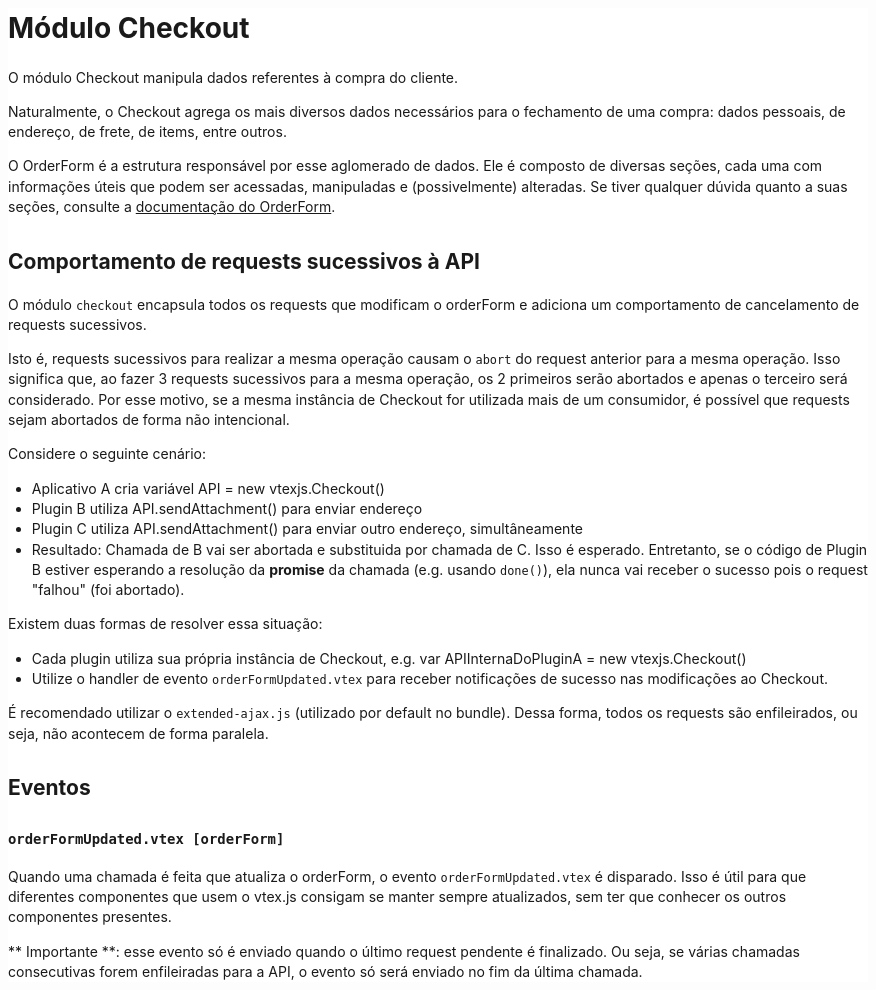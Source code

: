 # Módulo Checkout

O módulo Checkout manipula dados referentes à compra do cliente.

Naturalmente, o Checkout agrega os mais diversos dados necessários para o fechamento de uma compra: dados pessoais, de endereço, de frete, de items, entre outros.

O OrderForm é a estrutura responsável por esse aglomerado de dados.
Ele é composto de diversas seções, cada uma com informações úteis que podem ser acessadas, manipuladas e (possivelmente) alteradas.
Se tiver qualquer dúvida quanto a suas seções, consulte a [documentação do OrderForm](order-form.md).

## Comportamento de requests sucessivos à API

O módulo `checkout` encapsula todos os requests que modificam o orderForm e adiciona um comportamento de cancelamento de requests sucessivos.

Isto é, requests sucessivos para realizar a mesma operação causam o `abort` do request anterior para a mesma operação.
Isso significa que, ao fazer 3 requests sucessivos para a mesma operação, os 2 primeiros serão abortados e apenas o terceiro será considerado.
Por esse motivo, se a mesma instância de Checkout for utilizada mais de um consumidor, é possível que requests sejam abortados de forma não intencional.

Considere o seguinte cenário:

- Aplicativo A cria variável API = new vtexjs.Checkout()
- Plugin B utiliza API.sendAttachment() para enviar endereço
- Plugin C utiliza API.sendAttachment() para enviar outro endereço, simultâneamente
- Resultado: Chamada de B vai ser abortada e substituida por chamada de C. Isso é esperado.
Entretanto, se o código de Plugin B estiver esperando a resolução da **promise** da chamada (e.g. usando `done()`), ela nunca vai receber o sucesso pois o request "falhou" (foi abortado).

Existem duas formas de resolver essa situação:

- Cada plugin utiliza sua própria instância de Checkout, e.g. var APIInternaDoPluginA = new vtexjs.Checkout()
- Utilize o handler de evento `orderFormUpdated.vtex` para receber notificações de sucesso nas modificações ao Checkout.

É recomendado utilizar o `extended-ajax.js` (utilizado por default no bundle).
Dessa forma, todos os requests são enfileirados, ou seja, não acontecem de forma paralela.

## Eventos

### `orderFormUpdated.vtex [orderForm]`

Quando uma chamada é feita que atualiza o orderForm, o evento `orderFormUpdated.vtex` é disparado.
Isso é útil para que diferentes componentes que usem o vtex.js consigam se manter sempre atualizados, sem ter que conhecer os outros componentes presentes.

** Importante **: esse evento só é enviado quando o último request pendente é finalizado.
Ou seja, se várias chamadas consecutivas forem enfileiradas para a API, o evento só será enviado no fim da última chamada.
